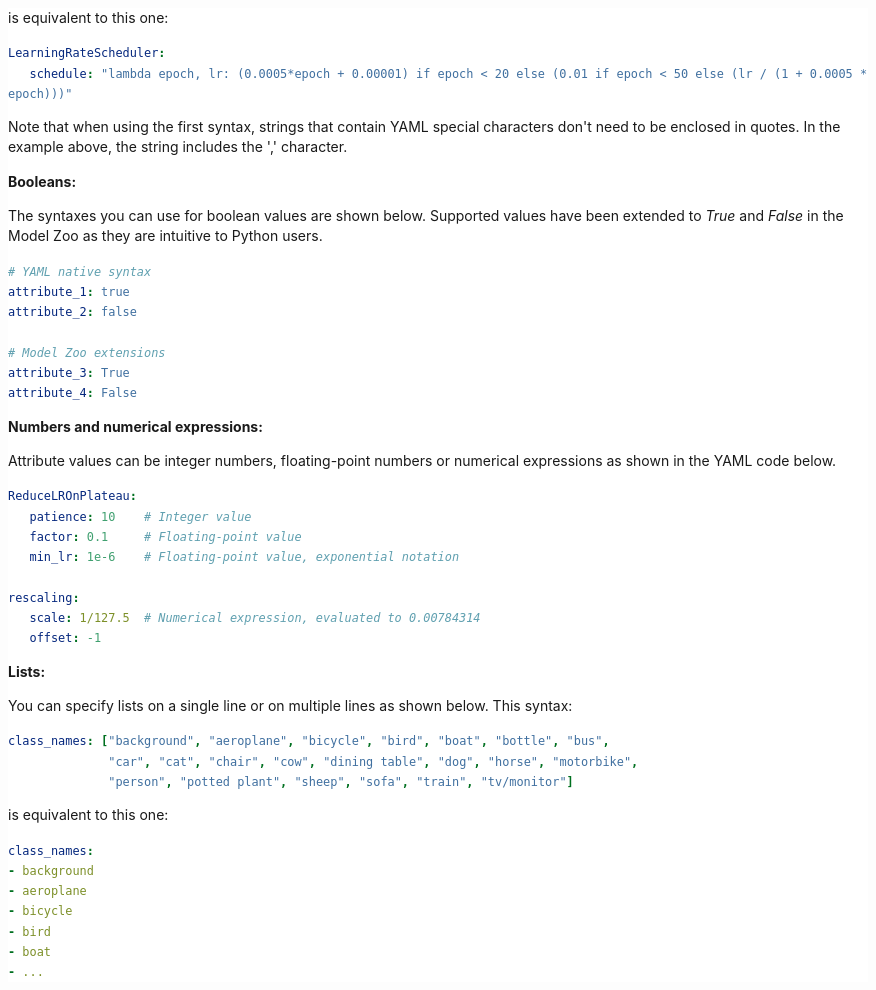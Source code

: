 is equivalent to this one:

```yaml
LearningRateScheduler:
   schedule: "lambda epoch, lr: (0.0005*epoch + 0.00001) if epoch < 20 else (0.01 if epoch < 50 else (lr / (1 + 0.0005 * epoch)))"
```

Note that when using the first syntax, strings that contain YAML special characters don't need to be enclosed in quotes. In the example above, the string includes the ',' character.

**Booleans:**

The syntaxes you can use for boolean values are shown below. Supported values have been extended to *True* and *False* in the Model Zoo as they are intuitive to Python users.

```yaml
# YAML native syntax
attribute_1: true
attribute_2: false

# Model Zoo extensions
attribute_3: True
attribute_4: False
```

**Numbers and numerical expressions:**

Attribute values can be integer numbers, floating-point numbers or numerical expressions as shown in the YAML code below.

```yaml
ReduceLROnPlateau:
   patience: 10    # Integer value
   factor: 0.1     # Floating-point value
   min_lr: 1e-6    # Floating-point value, exponential notation

rescaling:
   scale: 1/127.5  # Numerical expression, evaluated to 0.00784314
   offset: -1
```

**Lists:**

You can specify lists on a single line or on multiple lines as shown below.
This syntax:

```yaml
class_names: ["background", "aeroplane", "bicycle", "bird", "boat", "bottle", "bus",
              "car", "cat", "chair", "cow", "dining table", "dog", "horse", "motorbike",
              "person", "potted plant", "sheep", "sofa", "train", "tv/monitor"]
```
is equivalent to this one:

```yaml
class_names:
- background
- aeroplane
- bicycle
- bird
- boat
- ...
```
